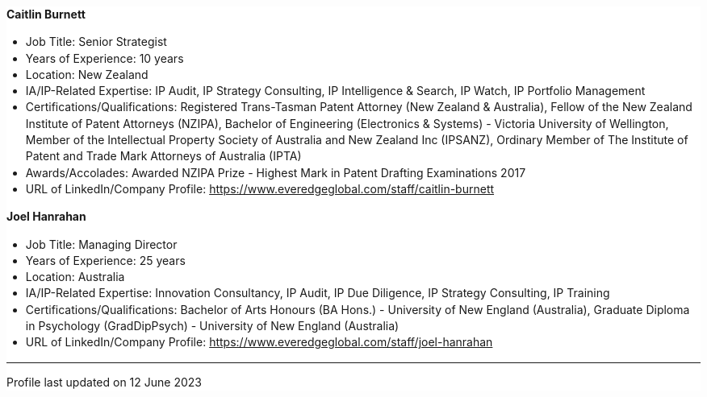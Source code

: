 **Caitlin Burnett**

- Job Title: Senior Strategist
- Years of Experience: 10 years 
- Location: New Zealand
- IA/IP-Related Expertise: IP Audit, IP Strategy Consulting, IP Intelligence & Search, IP Watch, IP Portfolio Management  
- Certifications/Qualifications: Registered Trans-Tasman Patent Attorney (New Zealand & Australia), Fellow of the New Zealand Institute of Patent Attorneys (NZIPA), Bachelor of Engineering (Electronics & Systems) - Victoria University of Wellington, Member of the Intellectual Property Society of Australia and New Zealand Inc (IPSANZ), Ordinary Member of The Institute of Patent and Trade Mark Attorneys of Australia (IPTA)
- Awards/Accolades: Awarded NZIPA Prize - Highest Mark in Patent Drafting Examinations 2017
- URL of LinkedIn/Company Profile: <a href="https://www.everedgeglobal.com/staff/caitlin-burnett" target="_blank" rel="noopener">https://www.everedgeglobal.com/staff/caitlin-burnett</a>


**Joel Hanrahan**

- Job Title: Managing Director
- Years of Experience: 25 years 
- Location: Australia
- IA/IP-Related Expertise: Innovation Consultancy, IP Audit, IP Due Diligence, IP Strategy Consulting, IP Training
- Certifications/Qualifications: Bachelor of Arts Honours (BA Hons.) - University of New England (Australia), Graduate Diploma in Psychology (GradDipPsych) - University of New England (Australia) 
- URL of LinkedIn/Company Profile: <a href="https://www.everedgeglobal.com/staff/joel-hanrahan" target="_blank" rel="noopener">https://www.everedgeglobal.com/staff/joel-hanrahan</a>

---
Profile last updated on 12 June 2023

